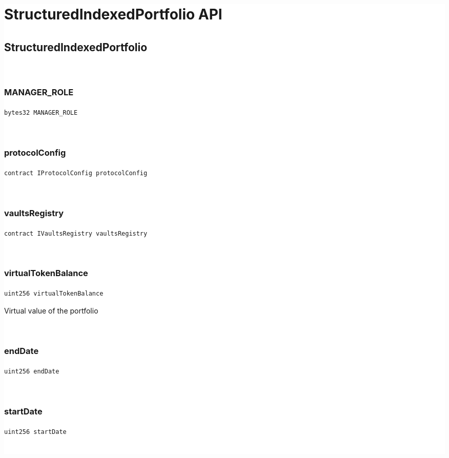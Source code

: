 # StructuredIndexedPortfolio API

## StructuredIndexedPortfolio

<br />

### MANAGER_ROLE

```solidity
bytes32 MANAGER_ROLE
```

<br />

### protocolConfig

```solidity
contract IProtocolConfig protocolConfig
```

<br />

### vaultsRegistry

```solidity
contract IVaultsRegistry vaultsRegistry
```

<br />

### virtualTokenBalance

```solidity
uint256 virtualTokenBalance
```

Virtual value of the portfolio

<br />

### endDate

```solidity
uint256 endDate
```

<br />

### startDate

```solidity
uint256 startDate
```

<br />
